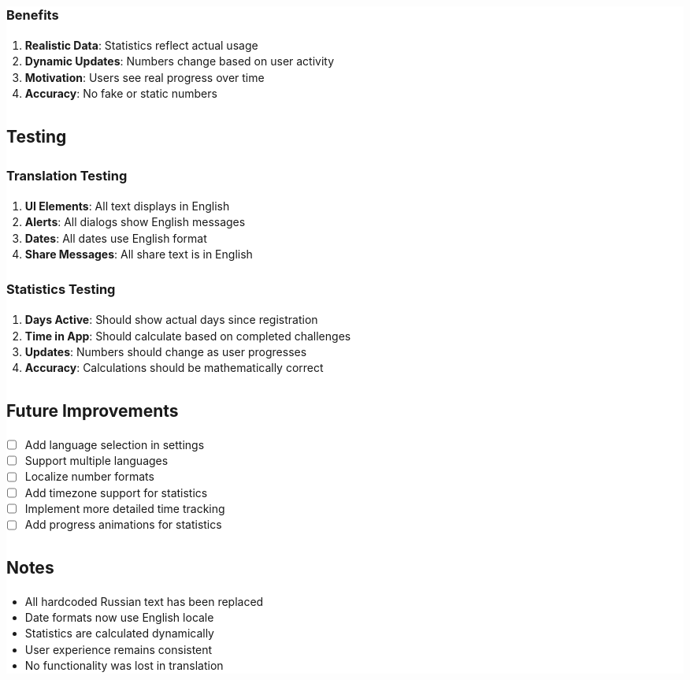 ### Benefits
1. **Realistic Data**: Statistics reflect actual usage
2. **Dynamic Updates**: Numbers change based on user activity
3. **Motivation**: Users see real progress over time
4. **Accuracy**: No fake or static numbers

## Testing

### Translation Testing
1. **UI Elements**: All text displays in English
2. **Alerts**: All dialogs show English messages
3. **Dates**: All dates use English format
4. **Share Messages**: All share text is in English

### Statistics Testing
1. **Days Active**: Should show actual days since registration
2. **Time in App**: Should calculate based on completed challenges
3. **Updates**: Numbers should change as user progresses
4. **Accuracy**: Calculations should be mathematically correct

## Future Improvements

- [ ] Add language selection in settings
- [ ] Support multiple languages
- [ ] Localize number formats
- [ ] Add timezone support for statistics
- [ ] Implement more detailed time tracking
- [ ] Add progress animations for statistics

## Notes

- All hardcoded Russian text has been replaced
- Date formats now use English locale
- Statistics are calculated dynamically
- User experience remains consistent
- No functionality was lost in translation

